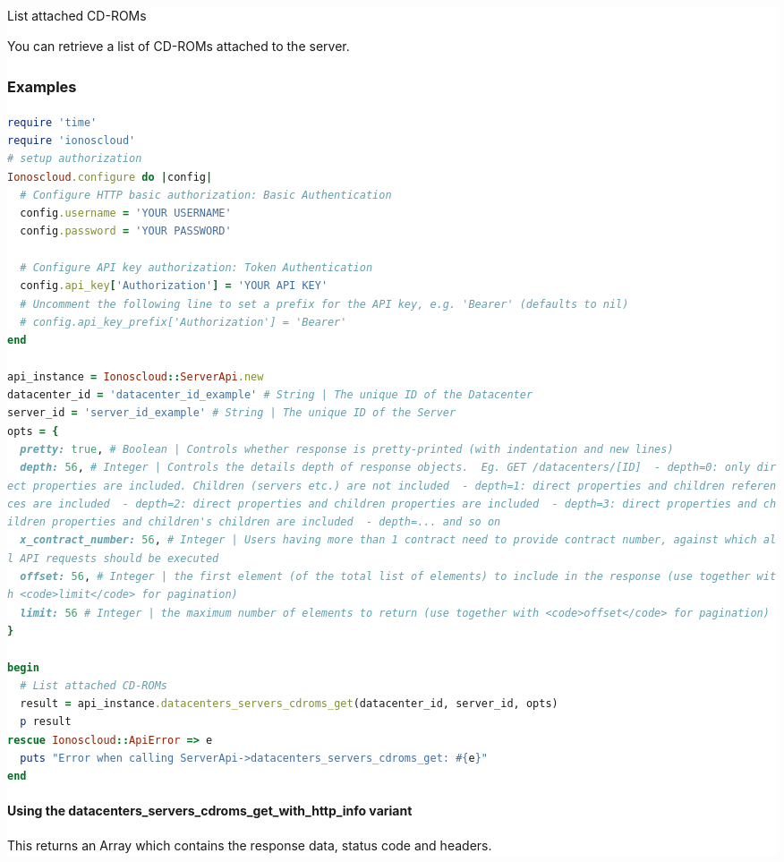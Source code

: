 List attached CD-ROMs

You can retrieve a list of CD-ROMs attached to the server.

### Examples

```ruby
require 'time'
require 'ionoscloud'
# setup authorization
Ionoscloud.configure do |config|
  # Configure HTTP basic authorization: Basic Authentication
  config.username = 'YOUR USERNAME'
  config.password = 'YOUR PASSWORD'

  # Configure API key authorization: Token Authentication
  config.api_key['Authorization'] = 'YOUR API KEY'
  # Uncomment the following line to set a prefix for the API key, e.g. 'Bearer' (defaults to nil)
  # config.api_key_prefix['Authorization'] = 'Bearer'
end

api_instance = Ionoscloud::ServerApi.new
datacenter_id = 'datacenter_id_example' # String | The unique ID of the Datacenter
server_id = 'server_id_example' # String | The unique ID of the Server
opts = {
  pretty: true, # Boolean | Controls whether response is pretty-printed (with indentation and new lines)
  depth: 56, # Integer | Controls the details depth of response objects.  Eg. GET /datacenters/[ID]  - depth=0: only direct properties are included. Children (servers etc.) are not included  - depth=1: direct properties and children references are included  - depth=2: direct properties and children properties are included  - depth=3: direct properties and children properties and children's children are included  - depth=... and so on
  x_contract_number: 56, # Integer | Users having more than 1 contract need to provide contract number, against which all API requests should be executed
  offset: 56, # Integer | the first element (of the total list of elements) to include in the response (use together with <code>limit</code> for pagination)
  limit: 56 # Integer | the maximum number of elements to return (use together with <code>offset</code> for pagination)
}

begin
  # List attached CD-ROMs 
  result = api_instance.datacenters_servers_cdroms_get(datacenter_id, server_id, opts)
  p result
rescue Ionoscloud::ApiError => e
  puts "Error when calling ServerApi->datacenters_servers_cdroms_get: #{e}"
end
```

#### Using the datacenters\_servers\_cdroms\_get\_with\_http\_info variant

This returns an Array which contains the response data, status code and headers.
